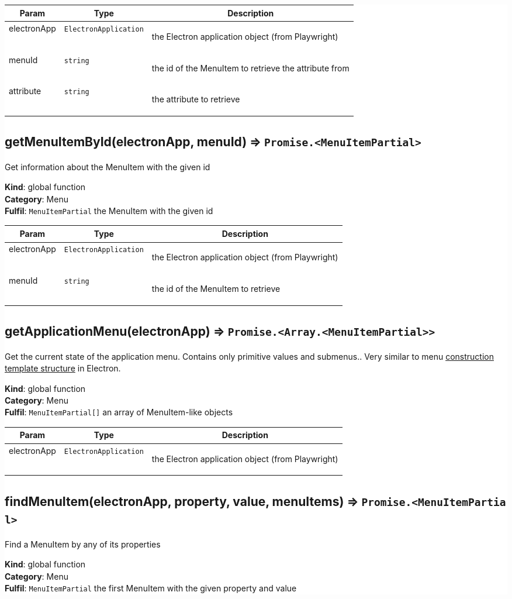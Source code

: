 | Param | Type | Description |
| --- | --- | --- |
| electronApp | <code>ElectronApplication</code> | <p>the Electron application object (from Playwright)</p> |
| menuId | <code>string</code> | <p>the id of the MenuItem to retrieve the attribute from</p> |
| attribute | <code>string</code> | <p>the attribute to retrieve</p> |

<a name="getMenuItemById"></a>

## getMenuItemById(electronApp, menuId) ⇒ <code>Promise.&lt;MenuItemPartial&gt;</code>
<p>Get information about the MenuItem with the given id</p>

**Kind**: global function  
**Category**: Menu  
**Fulfil**: <code>MenuItemPartial</code> the MenuItem with the given id  

| Param | Type | Description |
| --- | --- | --- |
| electronApp | <code>ElectronApplication</code> | <p>the Electron application object (from Playwright)</p> |
| menuId | <code>string</code> | <p>the id of the MenuItem to retrieve</p> |

<a name="getApplicationMenu"></a>

## getApplicationMenu(electronApp) ⇒ <code>Promise.&lt;Array.&lt;MenuItemPartial&gt;&gt;</code>
<p>Get the current state of the application menu. Contains only primitive values and submenus..
Very similar to menu
<a href="https://www.electronjs.org/docs/latest/api/menu#examples">construction template structure</a>
in Electron.</p>

**Kind**: global function  
**Category**: Menu  
**Fulfil**: <code>MenuItemPartial[]</code> an array of MenuItem-like objects  

| Param | Type | Description |
| --- | --- | --- |
| electronApp | <code>ElectronApplication</code> | <p>the Electron application object (from Playwright)</p> |

<a name="findMenuItem"></a>

## findMenuItem(electronApp, property, value, menuItems) ⇒ <code>Promise.&lt;MenuItemPartial&gt;</code>
<p>Find a MenuItem by any of its properties</p>

**Kind**: global function  
**Category**: Menu  
**Fulfil**: <code>MenuItemPartial</code> the first MenuItem with the given property and value  
